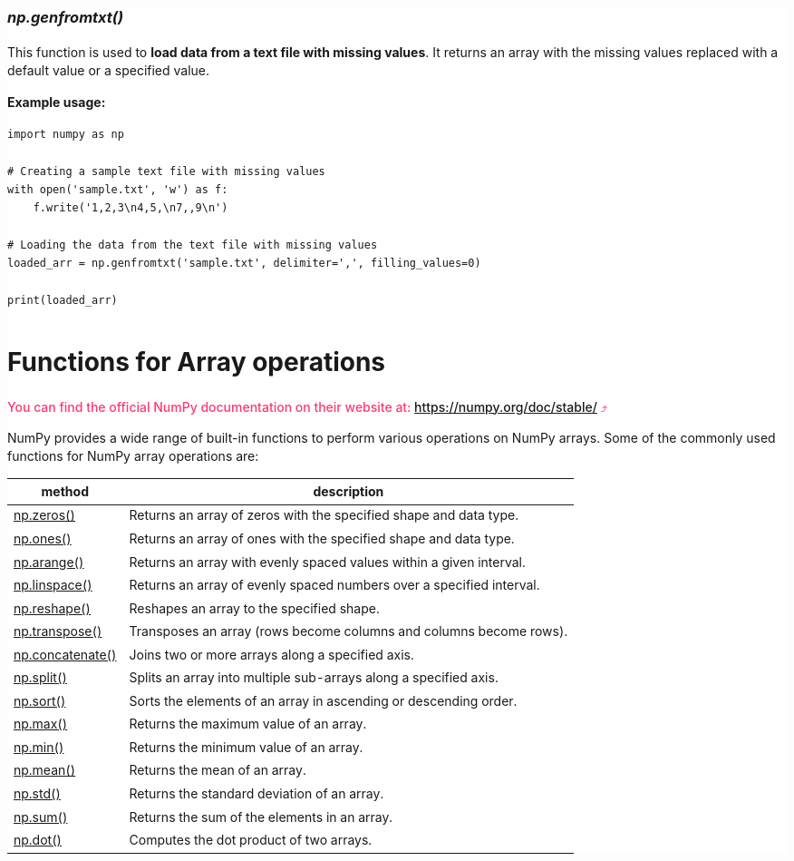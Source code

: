 ### *np.genfromtxt()*

This function is used to **load data from a text file with missing values**. It returns an array with the missing values replaced with a default value or a specified value.

**Example usage:**
```
import numpy as np

# Creating a sample text file with missing values
with open('sample.txt', 'w') as f:
    f.write('1,2,3\n4,5,\n7,,9\n')

# Loading the data from the text file with missing values
loaded_arr = np.genfromtxt('sample.txt', delimiter=',', filling_values=0)

print(loaded_arr)
```

# Functions for Array operations

<span style="color: #ff3870;font-weight: 500;"> You can find the official NumPy documentation on their website at: <a href="https://numpy.org/doc/stable/" target="_blank">https://numpy.org/doc/stable/  ⤴</a></span>

NumPy provides a wide range of built-in functions to perform various operations on NumPy arrays. Some of the commonly used functions for NumPy array operations are:

| method                     | description |
|----------------------------|-------------|
| [np.zeros()](#npzeros)             | Returns an array of zeros with the specified shape and data type. |
| [np.ones()](#npones)               | Returns an array of ones with the specified shape and data type. |
| [np.arange()](#nparrange)          | Returns an array with evenly spaced values within a given interval. |
| [np.linspace()](#nplinspace)       | Returns an array of evenly spaced numbers over a specified interval. |
| [np.reshape()](#npreshape)         | Reshapes an array to the specified shape. |
| [np.transpose()](#nptranspose)     | Transposes an array (rows become columns and columns become rows). |
| [np.concatenate()](#npconcatenate) | Joins two or more arrays along a specified axis. |
| [np.split()](#npsplit)             | Splits an array into multiple sub-arrays along a specified axis. |
| [np.sort()](#npsort)        | Sorts the elements of an array in ascending or descending order. |
| [np.max()](#npmax)          | Returns the maximum value of an array. |
| [np.min()](#npmin)          | Returns the minimum value of an array. |
| [np.mean()](#npmean)        | Returns the mean of an array. |
| [np.std()](#npstd)          | Returns the standard deviation of an array. |
| [np.sum()](#npsum)          | Returns the sum of the elements in an array. |
| [np.dot()](#npdot)          | Computes the dot product of two arrays. |
